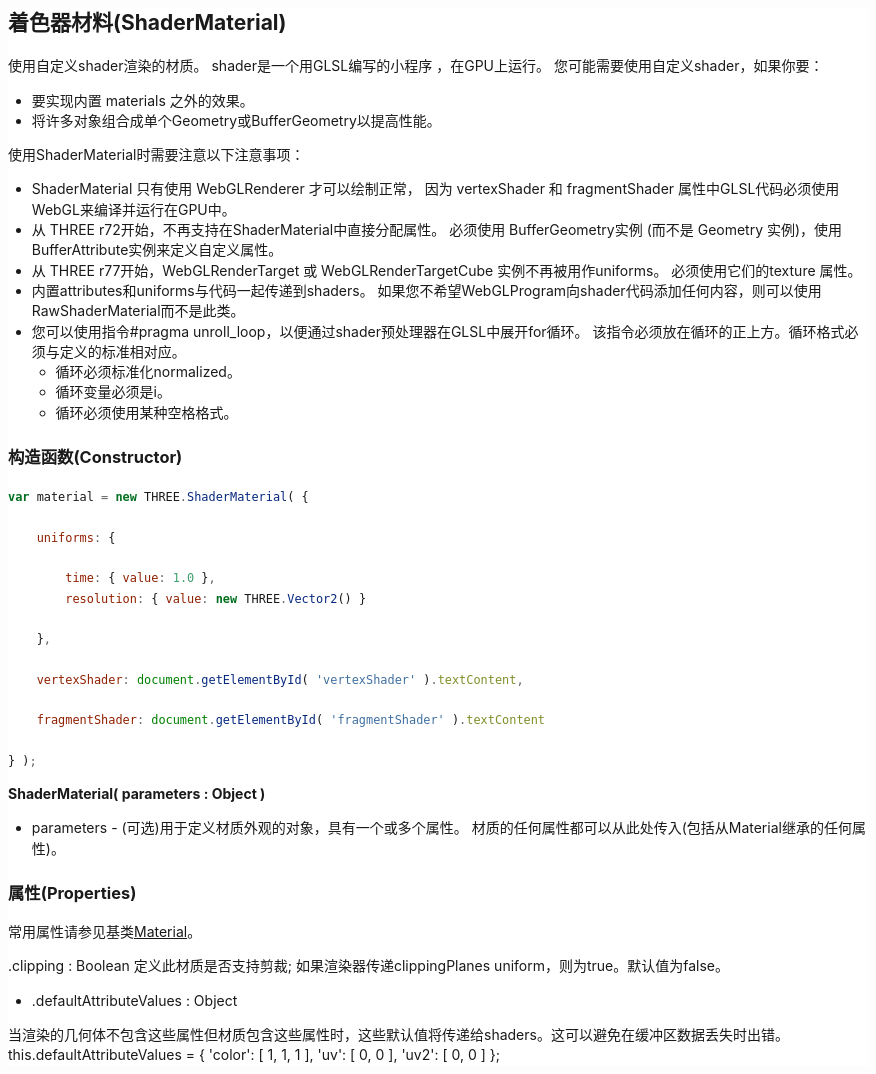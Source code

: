 ## <a id="ShaderMaterial"></a>着色器材料(ShaderMaterial)

使用自定义shader渲染的材质。 shader是一个用GLSL编写的小程序 ，在GPU上运行。 您可能需要使用自定义shader，如果你要：

- 要实现内置 materials 之外的效果。
- 将许多对象组合成单个Geometry或BufferGeometry以提高性能。

使用ShaderMaterial时需要注意以下注意事项：

- ShaderMaterial 只有使用 WebGLRenderer 才可以绘制正常， 因为 vertexShader 和 fragmentShader 属性中GLSL代码必须使用WebGL来编译并运行在GPU中。
- 从 THREE r72开始，不再支持在ShaderMaterial中直接分配属性。 必须使用 BufferGeometry实例 (而不是 Geometry 实例)，使用BufferAttribute实例来定义自定义属性。
- 从 THREE r77开始，WebGLRenderTarget 或 WebGLRenderTargetCube 实例不再被用作uniforms。 必须使用它们的texture 属性。
- 内置attributes和uniforms与代码一起传递到shaders。 如果您不希望WebGLProgram向shader代码添加任何内容，则可以使用RawShaderMaterial而不是此类。
- 您可以使用指令#pragma unroll_loop，以便通过shader预处理器在GLSL中展开for循环。 该指令必须放在循环的正上方。循环格式必须与定义的标准相对应。
    - 循环必须标准化normalized。
    - 循环变量必须是i。
    - 循环必须使用某种空格格式。

### 构造函数(Constructor)
``` javascript
var material = new THREE.ShaderMaterial( {

	uniforms: {

		time: { value: 1.0 },
		resolution: { value: new THREE.Vector2() }

	},

	vertexShader: document.getElementById( 'vertexShader' ).textContent,

	fragmentShader: document.getElementById( 'fragmentShader' ).textContent

} );
```
**ShaderMaterial( parameters : Object )**

- parameters - (可选)用于定义材质外观的对象，具有一个或多个属性。 材质的任何属性都可以从此处传入(包括从Material继承的任何属性)。

### 属性(Properties)

常用属性请参见基类[Material](#top)。 

.clipping : Boolean
定义此材质是否支持剪裁; 如果渲染器传递clippingPlanes uniform，则为true。默认值为false。

- .defaultAttributeValues : Object

当渲染的几何体不包含这些属性但材质包含这些属性时，这些默认值将传递给shaders。这可以避免在缓冲区数据丢失时出错。
this.defaultAttributeValues = {
	'color': [ 1, 1, 1 ],
	'uv': [ 0, 0 ],
	'uv2': [ 0, 0 ]
};
